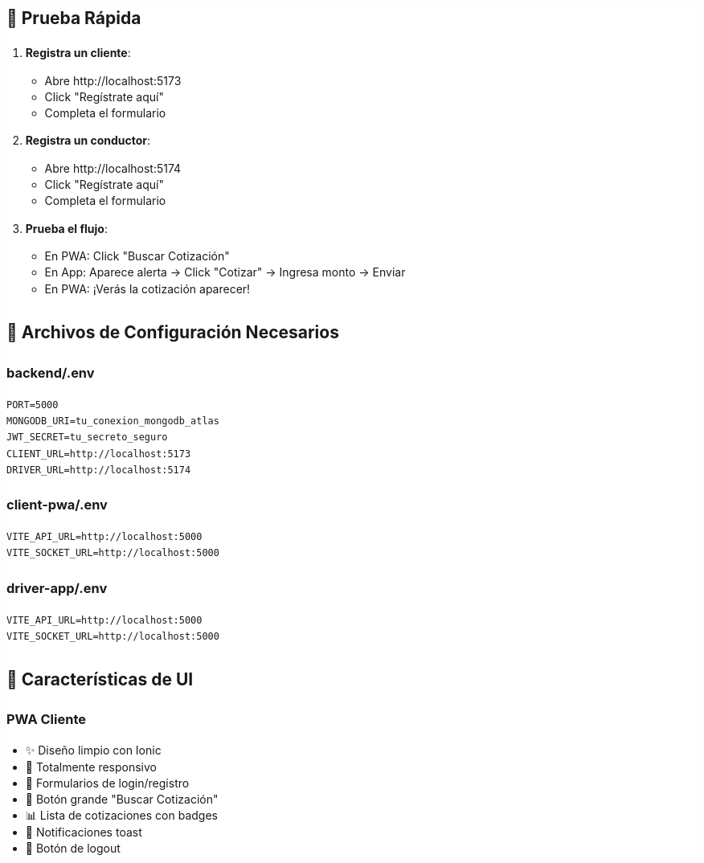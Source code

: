 ## 🧪 Prueba Rápida

1. **Registra un cliente**:
   - Abre http://localhost:5173
   - Click "Regístrate aquí"
   - Completa el formulario

2. **Registra un conductor**:
   - Abre http://localhost:5174
   - Click "Regístrate aquí"
   - Completa el formulario

3. **Prueba el flujo**:
   - En PWA: Click "Buscar Cotización"
   - En App: Aparece alerta → Click "Cotizar" → Ingresa monto → Enviar
   - En PWA: ¡Verás la cotización aparecer!

## 📝 Archivos de Configuración Necesarios

### backend/.env
```env
PORT=5000
MONGODB_URI=tu_conexion_mongodb_atlas
JWT_SECRET=tu_secreto_seguro
CLIENT_URL=http://localhost:5173
DRIVER_URL=http://localhost:5174
```

### client-pwa/.env
```env
VITE_API_URL=http://localhost:5000
VITE_SOCKET_URL=http://localhost:5000
```

### driver-app/.env
```env
VITE_API_URL=http://localhost:5000
VITE_SOCKET_URL=http://localhost:5000
```

## 🎨 Características de UI

### PWA Cliente
- ✨ Diseño limpio con Ionic
- 📱 Totalmente responsivo
- 🔐 Formularios de login/registro
- 🎯 Botón grande "Buscar Cotización"
- 📊 Lista de cotizaciones con badges
- 🔔 Notificaciones toast
- 🚪 Botón de logout
